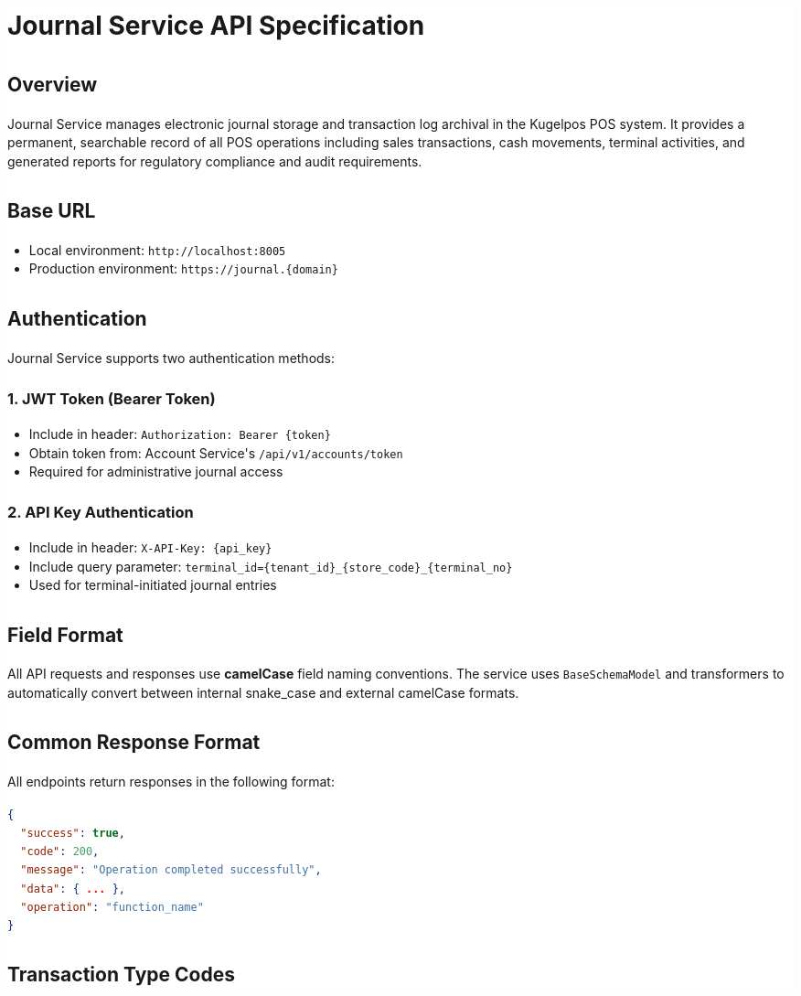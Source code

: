 # Journal Service API Specification

## Overview

Journal Service manages electronic journal storage and transaction log archival in the Kugelpos POS system. It provides a permanent, searchable record of all POS operations including sales transactions, cash movements, terminal activities, and generated reports for regulatory compliance and audit requirements.

## Base URL
- Local environment: `http://localhost:8005`
- Production environment: `https://journal.{domain}`

## Authentication

Journal Service supports two authentication methods:

### 1. JWT Token (Bearer Token)
- Include in header: `Authorization: Bearer {token}`
- Obtain token from: Account Service's `/api/v1/accounts/token`
- Required for administrative journal access

### 2. API Key Authentication
- Include in header: `X-API-Key: {api_key}`
- Include query parameter: `terminal_id={tenant_id}_{store_code}_{terminal_no}`
- Used for terminal-initiated journal entries

## Field Format

All API requests and responses use **camelCase** field naming conventions. The service uses `BaseSchemaModel` and transformers to automatically convert between internal snake_case and external camelCase formats.

## Common Response Format

All endpoints return responses in the following format:

```json
{
  "success": true,
  "code": 200,
  "message": "Operation completed successfully",
  "data": { ... },
  "operation": "function_name"
}
```

## Transaction Type Codes
